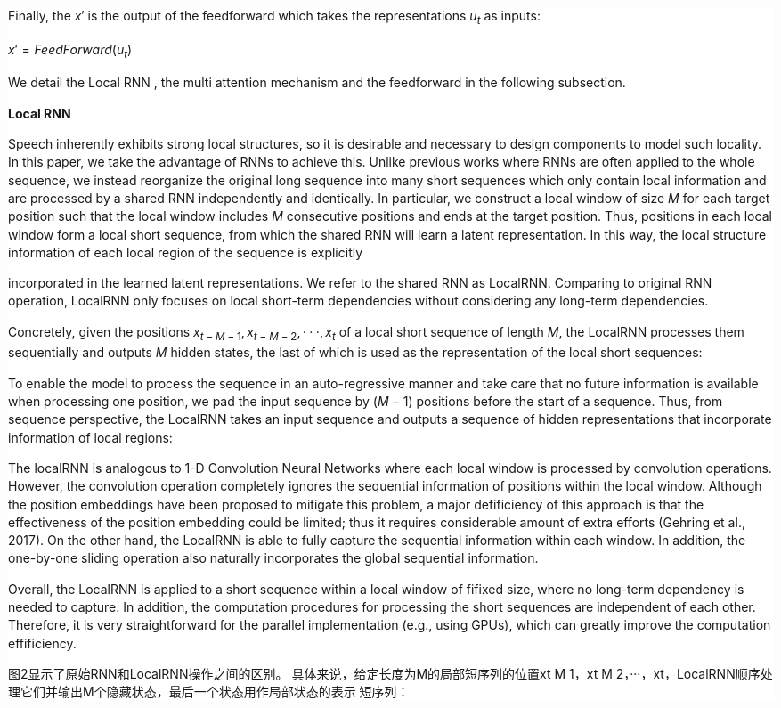 Finally, the $x'$ is the output of the feedforward which takes the representations $u_t$ as inputs:

$x' = FeedForward(u_t)$ 

We detail the Local RNN , the multi attention mechanism and the feedforward in the following subsection.



**Local RNN** 

Speech inherently exhibits strong local structures, so it is desirable and necessary to design components to model such locality. In this paper, we take the advantage of RNNs to achieve this. Unlike previous works where RNNs are often applied to the whole sequence, we instead reorganize the original long sequence into many short sequences which only contain local information and are processed by a shared RNN independently and identically. In particular, we construct a local window of size *M* for each target position such that the local window includes *M* consecutive positions and ends at the target position.  Thus, positions in each local window form a local short sequence, from which the shared RNN will learn a latent representation. In this way, the local structure information of each local region of the sequence is explicitly 

incorporated in the learned latent representations. We refer to the shared RNN as LocalRNN. Comparing to original RNN operation, LocalRNN only focuses on local short-term dependencies without considering any long-term dependencies. 

Concretely, given the positions $x_{t-M-1}, x_{t-M-2},· · ·, x_t$ of a local short sequence of length $M$, the LocalRNN processes them sequentially and outputs $M$ hidden states, the last of which is used as the representation of the local short sequences: 

To enable the model to process the sequence in an auto-regressive manner and take care that no future information is available when processing one position, we pad the input sequence by ($M-1$) positions before the start of a sequence. Thus, from sequence perspective, the LocalRNN takes an input sequence and outputs a sequence of hidden representations that incorporate information of local regions:



The localRNN is analogous to 1-D Convolution Neural Networks where each local window is processed by convolution operations. However, the convolution operation completely ignores the sequential information of positions within the local window. Although the position embeddings have been proposed to mitigate this problem, a major defificiency of this approach is that the effectiveness of the position embedding could be limited; thus it requires considerable amount of extra efforts (Gehring et al., 2017). On the other hand, the LocalRNN is able to fully capture the sequential information within each window. In addition, the one-by-one sliding operation also naturally incorporates the global sequential information.



Overall, the LocalRNN is applied to a short sequence within a local window of fifixed size, where no long-term dependency is needed to capture. In addition, the computation procedures for processing the short sequences are independent of each other. Therefore, it is very straightforward for the parallel implementation (e.g., using GPUs), which can greatly improve the computation effificiency.

图2显示了原始RNN和LocalRNN操作之间的区别。
具体来说，给定长度为M的局部短序列的位置xt M 1，xt M 2，···，xt，LocalRNN顺序处理它们并输出M个隐藏状态，最后一个状态用作局部状态的表示
短序列：



